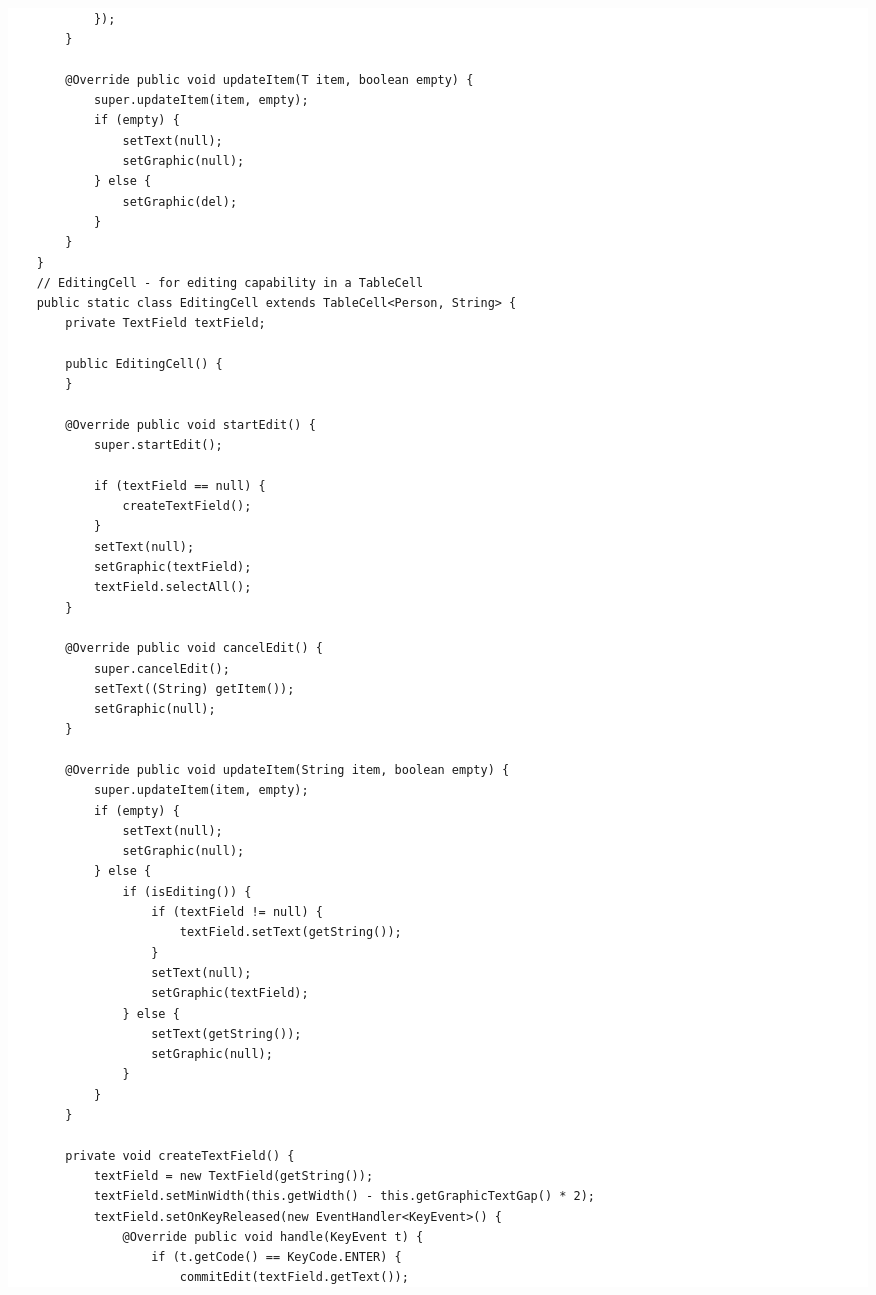 ```
            });
        } 

        @Override public void updateItem(T item, boolean empty) {
            super.updateItem(item, empty);
            if (empty) {
                setText(null);
                setGraphic(null);
            } else {
                setGraphic(del);
            }
        }
    }
    // EditingCell - for editing capability in a TableCell
    public static class EditingCell extends TableCell<Person, String> {
        private TextField textField;

        public EditingCell() {
        }

        @Override public void startEdit() {
            super.startEdit();

            if (textField == null) {
                createTextField();
            }
            setText(null);
            setGraphic(textField);
            textField.selectAll();
        }

        @Override public void cancelEdit() {
            super.cancelEdit();
            setText((String) getItem());
            setGraphic(null);
        }

        @Override public void updateItem(String item, boolean empty) {
            super.updateItem(item, empty);
            if (empty) {
                setText(null);
                setGraphic(null);
            } else {
                if (isEditing()) {
                    if (textField != null) {
                        textField.setText(getString());
                    }
                    setText(null);
                    setGraphic(textField);
                } else {
                    setText(getString());
                    setGraphic(null);
                }
            }
        }

        private void createTextField() {
            textField = new TextField(getString());
            textField.setMinWidth(this.getWidth() - this.getGraphicTextGap() * 2);
            textField.setOnKeyReleased(new EventHandler<KeyEvent>() {                
                @Override public void handle(KeyEvent t) {
                    if (t.getCode() == KeyCode.ENTER) {
                        commitEdit(textField.getText());
```
